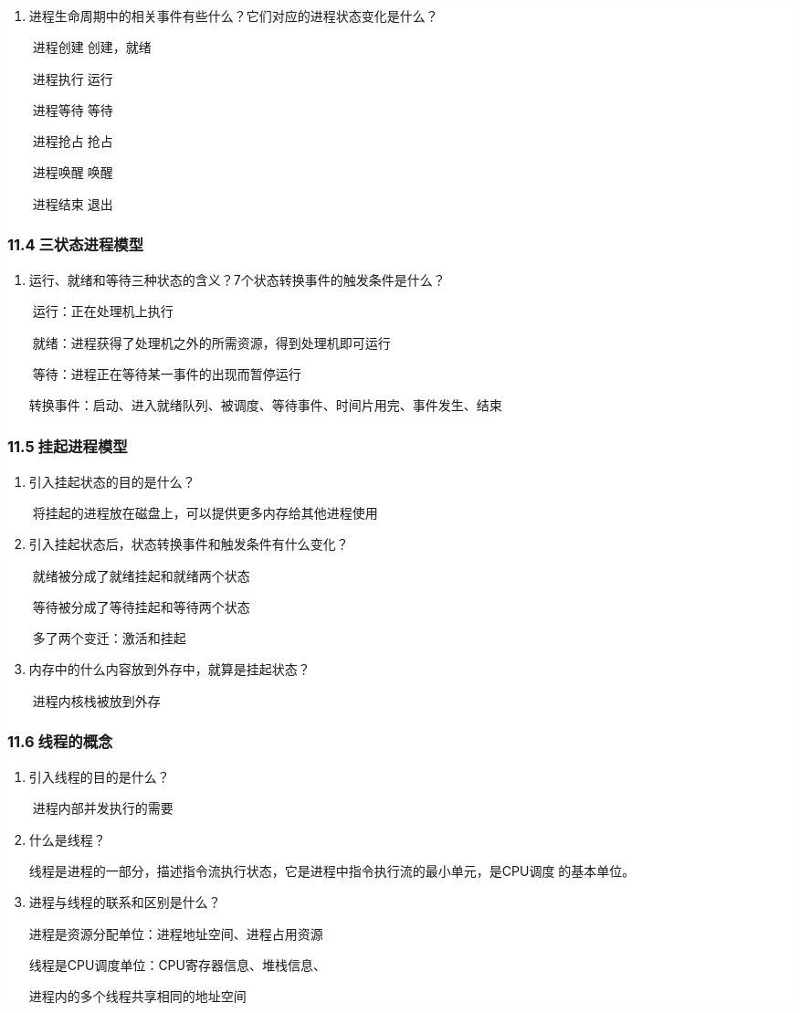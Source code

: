 1. 进程生命周期中的相关事件有些什么？它们对应的进程状态变化是什么？

   ​	进程创建 创建，就绪

   ​	进程执行 运行

   ​	进程等待 等待

   ​	进程抢占 抢占

   ​	进程唤醒 唤醒

   ​	进程结束 退出


### 11.4 三状态进程模型

1. 运行、就绪和等待三种状态的含义？7个状态转换事件的触发条件是什么？

   ​	运行：正在处理机上执行

   ​	就绪：进程获得了处理机之外的所需资源，得到处理机即可运行

   ​	等待：进程正在等待某一事件的出现而暂停运行

   ​	转换事件：启动、进入就绪队列、被调度、等待事件、时间片用完、事件发生、结束


### 11.5 挂起进程模型

1. 引入挂起状态的目的是什么？

   ​	将挂起的进程放在磁盘上，可以提供更多内存给其他进程使用

2. 引入挂起状态后，状态转换事件和触发条件有什么变化？

   ​	就绪被分成了就绪挂起和就绪两个状态

   ​	等待被分成了等待挂起和等待两个状态	

   ​	多了两个变迁：激活和挂起

3. 内存中的什么内容放到外存中，就算是挂起状态？

   ​	进程内核栈被放到外存

### 11.6 线程的概念

1. 引入线程的目的是什么？

   ​	进程内部并发执行的需要

2. 什么是线程？

   ​	线程是进程的一部分，描述指令流执行状态，它是进程中指令执行流的最小单元，是CPU调度 的基本单位。

3. 进程与线程的联系和区别是什么？

   进程是资源分配单位：进程地址空间、进程占用资源

   线程是CPU调度单位：CPU寄存器信息、堆栈信息、

   进程内的多个线程共享相同的地址空间
